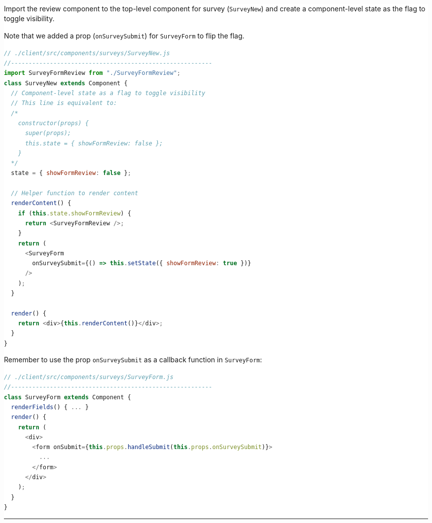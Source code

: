 Import the review component to the top-level component for survey (`SurveyNew`) and create a component-level state as the flag to toggle visibility.

Note that we added a prop (`onSurveySubmit`) for `SurveyForm` to flip the flag.

```javascript
// ./client/src/components/surveys/SurveyNew.js
//---------------------------------------------------------
import SurveyFormReview from "./SurveyFormReview";
class SurveyNew extends Component {
  // Component-level state as a flag to toggle visibility
  // This line is equivalent to:
  /*
    constructor(props) {
      super(props);
      this.state = { showFormReview: false };
    }
  */
  state = { showFormReview: false };

  // Helper function to render content
  renderContent() {
    if (this.state.showFormReview) {
      return <SurveyFormReview />;
    }
    return (
      <SurveyForm
        onSurveySubmit={() => this.setState({ showFormReview: true })}
      />
    );
  }

  render() {
    return <div>{this.renderContent()}</div>;
  }
}
```

Remember to use the prop `onSurveySubmit` as a callback function in `SurveyForm`:
```javascript
// ./client/src/components/surveys/SurveyForm.js
//---------------------------------------------------------
class SurveyForm extends Component {
  renderFields() { ... }
  render() {
    return (
      <div>
        <form onSubmit={this.props.handleSubmit(this.props.onSurveySubmit)}>
          ...
        </form>
      </div>
    );
  }
}
```

---